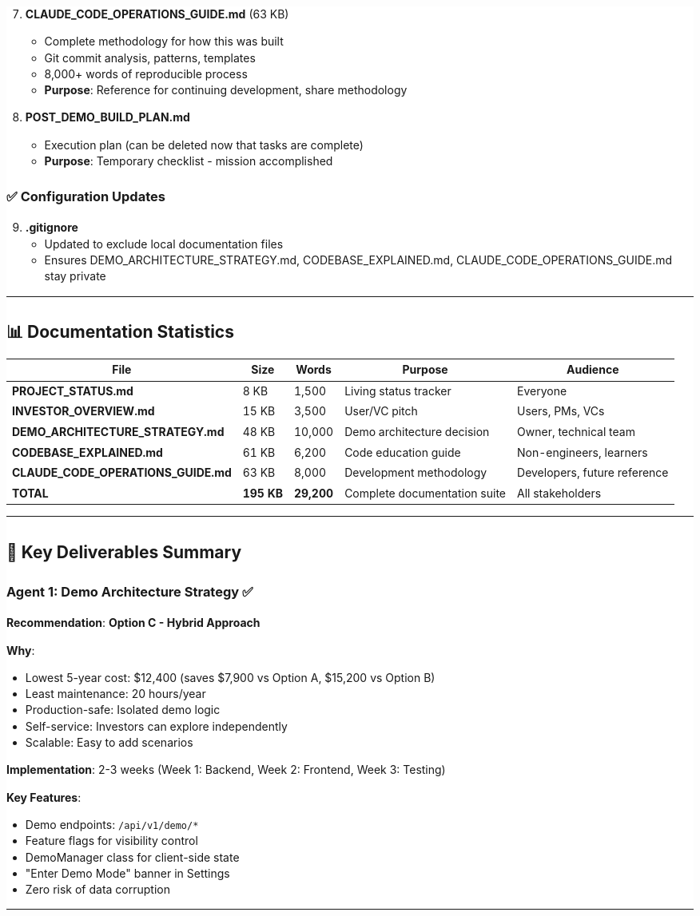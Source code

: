 7. **CLAUDE_CODE_OPERATIONS_GUIDE.md** (63 KB)
   - Complete methodology for how this was built
   - Git commit analysis, patterns, templates
   - 8,000+ words of reproducible process
   - **Purpose**: Reference for continuing development, share methodology

8. **POST_DEMO_BUILD_PLAN.md**
   - Execution plan (can be deleted now that tasks are complete)
   - **Purpose**: Temporary checklist - mission accomplished

### ✅ Configuration Updates

9. **.gitignore**
   - Updated to exclude local documentation files
   - Ensures DEMO_ARCHITECTURE_STRATEGY.md, CODEBASE_EXPLAINED.md, CLAUDE_CODE_OPERATIONS_GUIDE.md stay private

---

## 📊 Documentation Statistics

| File | Size | Words | Purpose | Audience |
|------|------|-------|---------|----------|
| **PROJECT_STATUS.md** | 8 KB | 1,500 | Living status tracker | Everyone |
| **INVESTOR_OVERVIEW.md** | 15 KB | 3,500 | User/VC pitch | Users, PMs, VCs |
| **DEMO_ARCHITECTURE_STRATEGY.md** | 48 KB | 10,000 | Demo architecture decision | Owner, technical team |
| **CODEBASE_EXPLAINED.md** | 61 KB | 6,200 | Code education guide | Non-engineers, learners |
| **CLAUDE_CODE_OPERATIONS_GUIDE.md** | 63 KB | 8,000 | Development methodology | Developers, future reference |
| **TOTAL** | **195 KB** | **29,200** | Complete documentation suite | All stakeholders |

---

## 🎯 Key Deliverables Summary

### Agent 1: Demo Architecture Strategy ✅

**Recommendation**: **Option C - Hybrid Approach**

**Why**:
- Lowest 5-year cost: $12,400 (saves $7,900 vs Option A, $15,200 vs Option B)
- Least maintenance: 20 hours/year
- Production-safe: Isolated demo logic
- Self-service: Investors can explore independently
- Scalable: Easy to add scenarios

**Implementation**: 2-3 weeks (Week 1: Backend, Week 2: Frontend, Week 3: Testing)

**Key Features**:
- Demo endpoints: `/api/v1/demo/*`
- Feature flags for visibility control
- DemoManager class for client-side state
- "Enter Demo Mode" banner in Settings
- Zero risk of data corruption

---